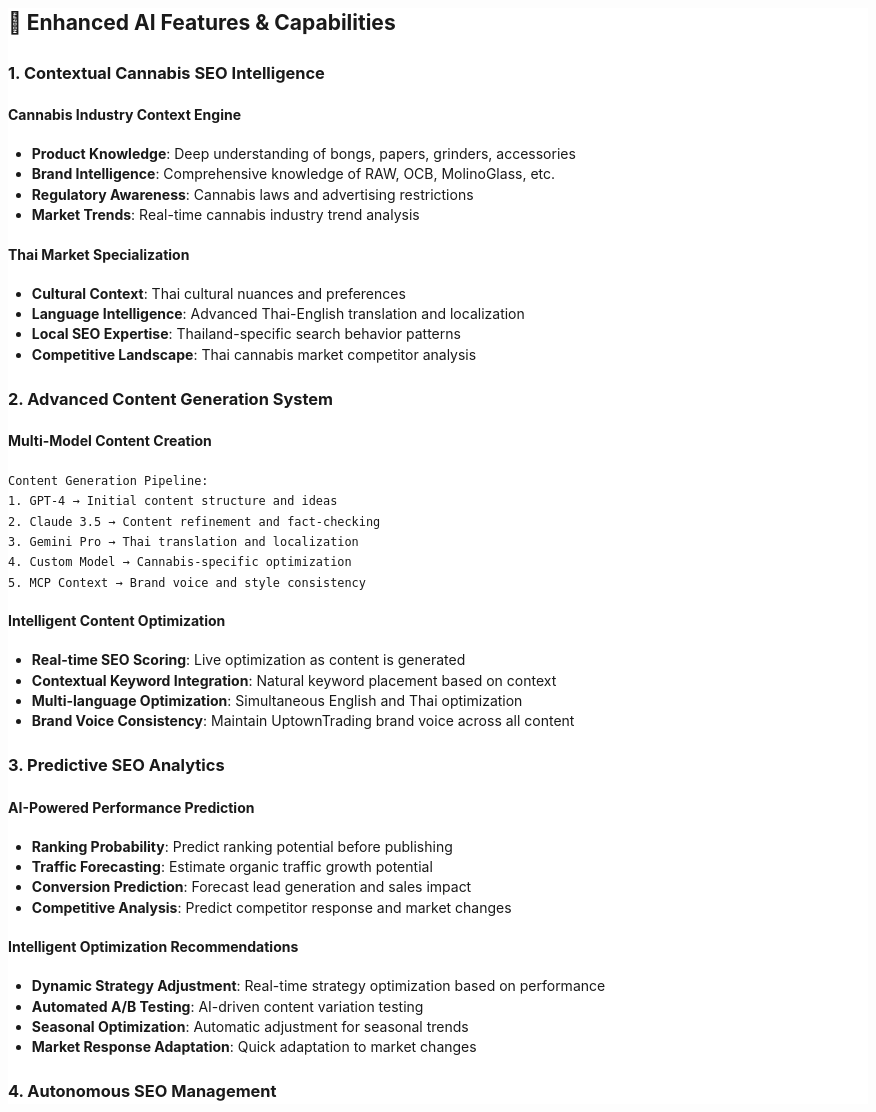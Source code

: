
## 🚀 **Enhanced AI Features & Capabilities**

### **1. Contextual Cannabis SEO Intelligence**

#### **Cannabis Industry Context Engine**
- **Product Knowledge**: Deep understanding of bongs, papers, grinders, accessories
- **Brand Intelligence**: Comprehensive knowledge of RAW, OCB, MolinoGlass, etc.
- **Regulatory Awareness**: Cannabis laws and advertising restrictions
- **Market Trends**: Real-time cannabis industry trend analysis

#### **Thai Market Specialization**
- **Cultural Context**: Thai cultural nuances and preferences
- **Language Intelligence**: Advanced Thai-English translation and localization
- **Local SEO Expertise**: Thailand-specific search behavior patterns
- **Competitive Landscape**: Thai cannabis market competitor analysis

### **2. Advanced Content Generation System**

#### **Multi-Model Content Creation**
```
Content Generation Pipeline:
1. GPT-4 → Initial content structure and ideas
2. Claude 3.5 → Content refinement and fact-checking
3. Gemini Pro → Thai translation and localization
4. Custom Model → Cannabis-specific optimization
5. MCP Context → Brand voice and style consistency
```

#### **Intelligent Content Optimization**
- **Real-time SEO Scoring**: Live optimization as content is generated
- **Contextual Keyword Integration**: Natural keyword placement based on context
- **Multi-language Optimization**: Simultaneous English and Thai optimization
- **Brand Voice Consistency**: Maintain UptownTrading brand voice across all content

### **3. Predictive SEO Analytics**

#### **AI-Powered Performance Prediction**
- **Ranking Probability**: Predict ranking potential before publishing
- **Traffic Forecasting**: Estimate organic traffic growth potential
- **Conversion Prediction**: Forecast lead generation and sales impact
- **Competitive Analysis**: Predict competitor response and market changes

#### **Intelligent Optimization Recommendations**
- **Dynamic Strategy Adjustment**: Real-time strategy optimization based on performance
- **Automated A/B Testing**: AI-driven content variation testing
- **Seasonal Optimization**: Automatic adjustment for seasonal trends
- **Market Response Adaptation**: Quick adaptation to market changes

### **4. Autonomous SEO Management**
